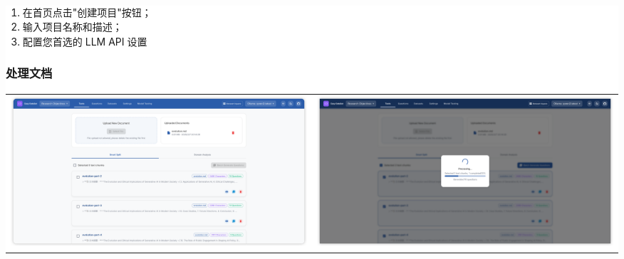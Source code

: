 1. 在首页点击"创建项目"按钮；
2. 输入项目名称和描述；
3. 配置您首选的 LLM API 设置

### 处理文档

<table>
    <tr>
        <td><img src="./public/imgs/3.png"></td>
        <td><img src="./public/imgs/4.png"></td>
    </tr>
</table>
